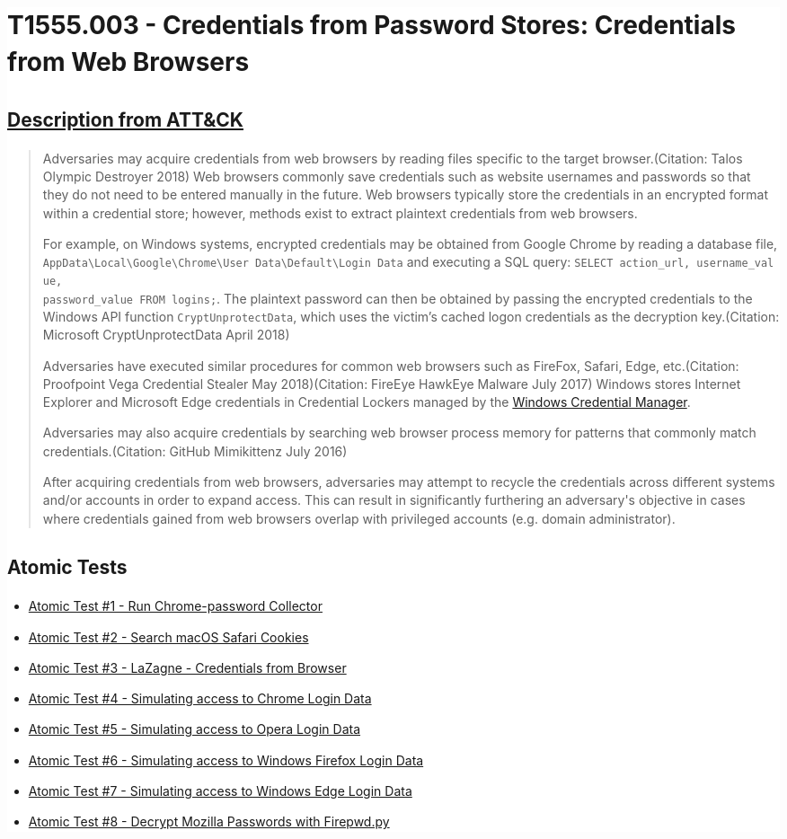 # T1555.003 - Credentials from Password Stores: Credentials from Web Browsers
## [Description from ATT&CK](https://attack.mitre.org/techniques/T1555/003)
<blockquote>Adversaries may acquire credentials from web browsers by reading files specific to the target browser.(Citation: Talos Olympic Destroyer 2018) Web browsers commonly save credentials such as website usernames and passwords so that they do not need to be entered manually in the future. Web browsers typically store the credentials in an encrypted format within a credential store; however, methods exist to extract plaintext credentials from web browsers.

For example, on Windows systems, encrypted credentials may be obtained from Google Chrome by reading a database file, <code>AppData\Local\Google\Chrome\User Data\Default\Login Data</code> and executing a SQL query: <code>SELECT action_url, username_value, password_value FROM logins;</code>. The plaintext password can then be obtained by passing the encrypted credentials to the Windows API function <code>CryptUnprotectData</code>, which uses the victim’s cached logon credentials as the decryption key.(Citation: Microsoft CryptUnprotectData April 2018)

Adversaries have executed similar procedures for common web browsers such as FireFox, Safari, Edge, etc.(Citation: Proofpoint Vega Credential Stealer May 2018)(Citation: FireEye HawkEye Malware July 2017) Windows stores Internet Explorer and Microsoft Edge credentials in Credential Lockers managed by the [Windows Credential Manager](https://attack.mitre.org/techniques/T1555/004).

Adversaries may also acquire credentials by searching web browser process memory for patterns that commonly match credentials.(Citation: GitHub Mimikittenz July 2016)

After acquiring credentials from web browsers, adversaries may attempt to recycle the credentials across different systems and/or accounts in order to expand access. This can result in significantly furthering an adversary's objective in cases where credentials gained from web browsers overlap with privileged accounts (e.g. domain administrator).</blockquote>

## Atomic Tests

- [Atomic Test #1 - Run Chrome-password Collector](#atomic-test-1---run-chrome-password-collector)

- [Atomic Test #2 - Search macOS Safari Cookies](#atomic-test-2---search-macos-safari-cookies)

- [Atomic Test #3 - LaZagne - Credentials from Browser](#atomic-test-3---lazagne---credentials-from-browser)

- [Atomic Test #4 - Simulating access to Chrome Login Data](#atomic-test-4---simulating-access-to-chrome-login-data)

- [Atomic Test #5 - Simulating access to Opera Login Data](#atomic-test-5---simulating-access-to-opera-login-data)

- [Atomic Test #6 - Simulating access to Windows Firefox Login Data](#atomic-test-6---simulating-access-to-windows-firefox-login-data)

- [Atomic Test #7 - Simulating access to Windows Edge Login Data](#atomic-test-7---simulating-access-to-windows-edge-login-data)

- [Atomic Test #8 - Decrypt Mozilla Passwords with Firepwd.py](#atomic-test-8---decrypt-mozilla-passwords-with-firepwdpy)

